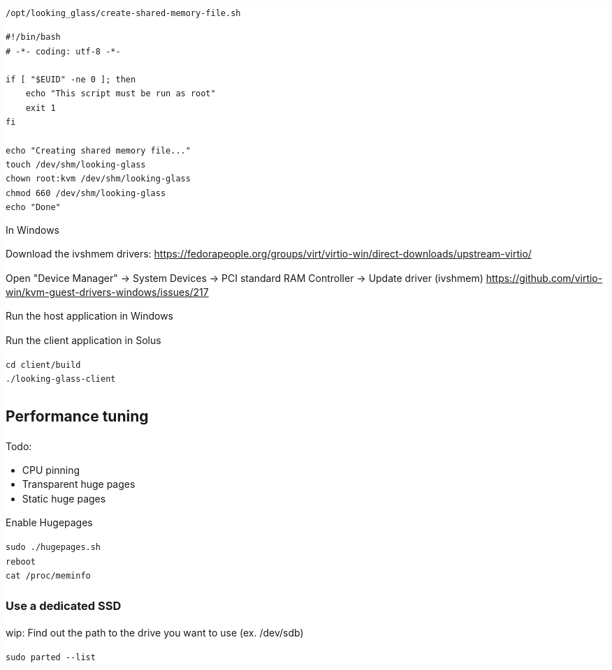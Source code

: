 ```
/opt/looking_glass/create-shared-memory-file.sh
```

```
#!/bin/bash
# -*- coding: utf-8 -*-

if [ "$EUID" -ne 0 ]; then
    echo "This script must be run as root"
    exit 1
fi

echo "Creating shared memory file..."
touch /dev/shm/looking-glass
chown root:kvm /dev/shm/looking-glass
chmod 660 /dev/shm/looking-glass
echo "Done"
```

In Windows

Download the ivshmem drivers: https://fedorapeople.org/groups/virt/virtio-win/direct-downloads/upstream-virtio/

Open "Device Manager" -> System Devices -> PCI standard RAM Controller -> Update driver (ivshmem) https://github.com/virtio-win/kvm-guest-drivers-windows/issues/217

Run the host application in Windows

Run the client application in Solus
```
cd client/build
./looking-glass-client
```

## Performance tuning

Todo:
- CPU pinning
- Transparent huge pages
- Static huge pages

Enable Hugepages
```
sudo ./hugepages.sh
reboot
cat /proc/meminfo
```

### Use a dedicated SSD

wip: Find out the path to the drive you want to use (ex. /dev/sdb)
```
sudo parted --list
```
